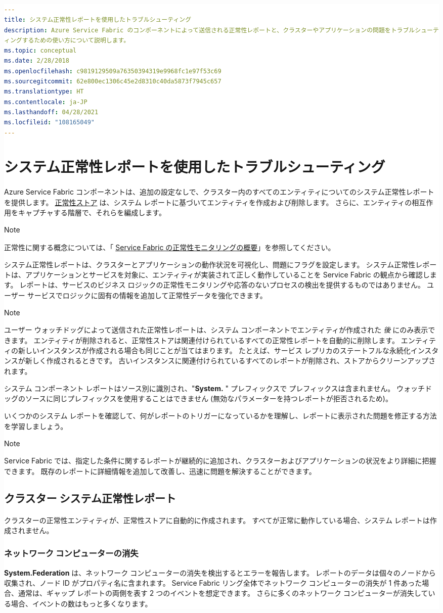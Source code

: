 ```yaml
---
title: システム正常性レポートを使用したトラブルシューティング
description: Azure Service Fabric のコンポーネントによって送信される正常性レポートと、クラスターやアプリケーションの問題をトラブルシューティングするための使い方について説明します。
ms.topic: conceptual
ms.date: 2/28/2018
ms.openlocfilehash: c9819129509a76350394319e9968fc1e97f53c69
ms.sourcegitcommit: 62e800ec1306c45e2d8310c40da5873f7945c657
ms.translationtype: HT
ms.contentlocale: ja-JP
ms.lasthandoff: 04/28/2021
ms.locfileid: "108165049"
---
```

# <a name="use-system-health-reports-to-troubleshoot"></a>システム正常性レポートを使用したトラブルシューティング

Azure Service Fabric コンポーネントは、追加の設定なしで、クラスター内のすべてのエンティティについてのシステム正常性レポートを提供します。 [正常性ストア](service-fabric-health-introduction.md#health-store) は、システム レポートに基づいてエンティティを作成および削除します。 さらに、エンティティの相互作用をキャプチャする階層で、それらを編成します。

> [!NOTE]
> 正常性に関する概念については、「 [Service Fabric の正常性モニタリングの概要](service-fabric-health-introduction.md)」を参照してください。

システム正常性レポートは、クラスターとアプリケーションの動作状況を可視化し、問題にフラグを設定します。 システム正常性レポートは、アプリケーションとサービスを対象に、エンティティが実装されて正しく動作していることを Service Fabric の観点から確認します。 レポートは、サービスのビジネス ロジックの正常性モニタリングや応答のないプロセスの検出を提供するものではありません。 ユーザー サービスでロジックに固有の情報を追加して正常性データを強化できます。

> [!NOTE]
> ユーザー ウォッチドッグによって送信された正常性レポートは、システム コンポーネントでエンティティが作成された *後* にのみ表示できます。 エンティティが削除されると、正常性ストアは関連付けられているすべての正常性レポートを自動的に削除します。 エンティティの新しいインスタンスが作成される場合も同じことが当てはまります。 たとえば、サービス レプリカのステートフルな永続化インスタンスが新しく作成されるときです。 古いインスタンスに関連付けられているすべてのレポートが削除され、ストアからクリーンアップされます。

システム コンポーネント レポートはソース別に識別され、"**System.** " プレフィックスで プレフィックスは含まれません。 ウォッチドッグのソースに同じプレフィックスを使用することはできません (無効なパラメーターを持つレポートが拒否されるため)。

いくつかのシステム レポートを確認して、何がレポートのトリガーになっているかを理解し、レポートに表示された問題を修正する方法を学習しましょう。

> [!NOTE]
> Service Fabric では、指定した条件に関するレポートが継続的に追加され、クラスターおよびアプリケーションの状況をより詳細に把握できます。 既存のレポートに詳細情報を追加して改善し、迅速に問題を解決することができます。

## <a name="cluster-system-health-reports"></a>クラスター システム正常性レポート

クラスターの正常性エンティティが、正常性ストアに自動的に作成されます。 すべてが正常に動作している場合、システム レポートは作成されません。

### <a name="neighborhood-loss"></a>ネットワーク コンピューターの消失

**System.Federation** は、ネットワーク コンピューターの消失を検出するとエラーを報告します。 レポートのデータは個々のノードから収集され、ノード ID がプロパティ名に含まれます。 Service Fabric リング全体でネットワーク コンピューターの消失が 1 件あった場合、通常は、ギャップ レポートの両側を表す 2 つのイベントを想定できます。 さらに多くのネットワーク コンピューターが消失している場合、イベントの数はもっと多くなります。
